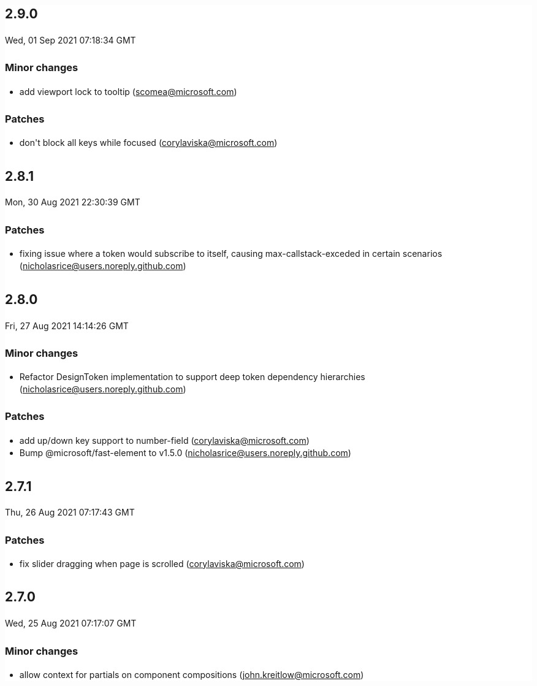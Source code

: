 ## 2.9.0

Wed, 01 Sep 2021 07:18:34 GMT

### Minor changes

- add viewport lock to tooltip (scomea@microsoft.com)

### Patches

- don't block all keys while focused (corylaviska@microsoft.com)

## 2.8.1

Mon, 30 Aug 2021 22:30:39 GMT

### Patches

- fixing issue where a token would subscribe to itself, causing max-callstack-exceded in certain scenarios (nicholasrice@users.noreply.github.com)

## 2.8.0

Fri, 27 Aug 2021 14:14:26 GMT

### Minor changes

- Refactor DesignToken implementation to support deep token dependency hierarchies (nicholasrice@users.noreply.github.com)

### Patches

- add up/down key support to number-field (corylaviska@microsoft.com)
- Bump @microsoft/fast-element to v1.5.0 (nicholasrice@users.noreply.github.com)

## 2.7.1

Thu, 26 Aug 2021 07:17:43 GMT

### Patches

- fix slider dragging when page is scrolled (corylaviska@microsoft.com)

## 2.7.0

Wed, 25 Aug 2021 07:17:07 GMT

### Minor changes

- allow context for partials on component compositions (john.kreitlow@microsoft.com)
